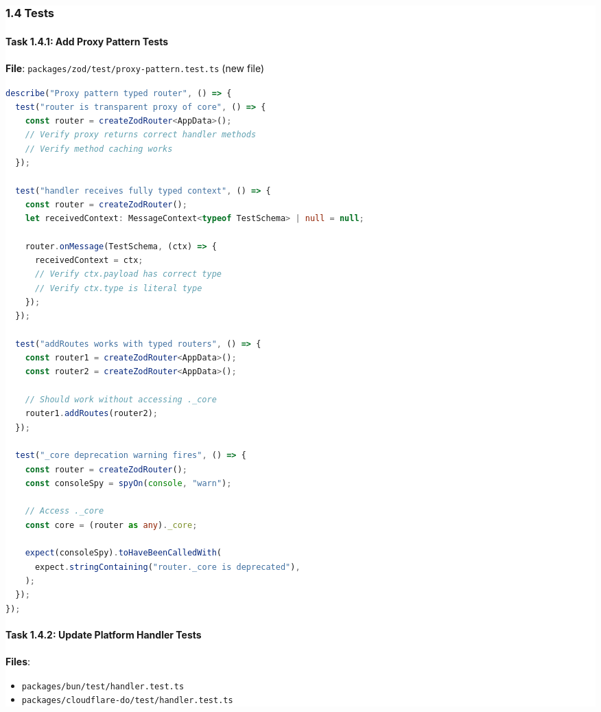 ### 1.4 Tests

#### Task 1.4.1: Add Proxy Pattern Tests

**File**: `packages/zod/test/proxy-pattern.test.ts` (new file)

```typescript
describe("Proxy pattern typed router", () => {
  test("router is transparent proxy of core", () => {
    const router = createZodRouter<AppData>();
    // Verify proxy returns correct handler methods
    // Verify method caching works
  });

  test("handler receives fully typed context", () => {
    const router = createZodRouter();
    let receivedContext: MessageContext<typeof TestSchema> | null = null;

    router.onMessage(TestSchema, (ctx) => {
      receivedContext = ctx;
      // Verify ctx.payload has correct type
      // Verify ctx.type is literal type
    });
  });

  test("addRoutes works with typed routers", () => {
    const router1 = createZodRouter<AppData>();
    const router2 = createZodRouter<AppData>();

    // Should work without accessing ._core
    router1.addRoutes(router2);
  });

  test("_core deprecation warning fires", () => {
    const router = createZodRouter();
    const consoleSpy = spyOn(console, "warn");

    // Access ._core
    const core = (router as any)._core;

    expect(consoleSpy).toHaveBeenCalledWith(
      expect.stringContaining("router._core is deprecated"),
    );
  });
});
```

#### Task 1.4.2: Update Platform Handler Tests

**Files**:

- `packages/bun/test/handler.test.ts`
- `packages/cloudflare-do/test/handler.test.ts`
